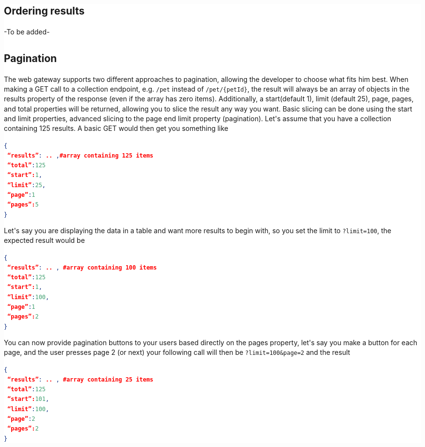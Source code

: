 ## Ordering results

-To be added-

## Pagination

The web gateway supports two different approaches to pagination, allowing the developer to choose what fits him best. When making a GET call to a collection endpoint, e.g. `/pet` instead of `/pet/{petId}`, the result will always be an array of objects in the results property of the response (even if the array has zero items). Additionally, a start(default 1), limit (default 25), page, pages, and total properties will be returned, allowing you to slice the result any way you want. Basic slicing can be done using the start and limit properties, advanced slicing to the page end limit property (pagination). Let's assume that you have a collection containing 125 results. A basic GET would then get you something like

```json
{
 “results”: .. ,#array containing 125 items
 “total”:125
 “start”:1,
 “limit”:25,
 “page”:1
 “pages”:5
}
```

Let's say you are displaying the data in a table and want more results to begin with, so you set the limit to `?limit=100`, the expected result would be

```json
{
 “results”: .. , #array containing 100 items
 “total”:125
 “start”:1,
 “limit”:100,
 “page”:1
 “pages”:2
}
```

You can now provide pagination buttons to your users based directly on the pages property, let's say you make a button for each page, and the user presses page 2 (or next) your following call will then be `?limit=100&page=2` and the result

```json
{
 “results”: .. , #array containing 25 items
 “total”:125
 “start”:101,
 “limit”:100,
 “page”:2
 “pages”:2
}
```
